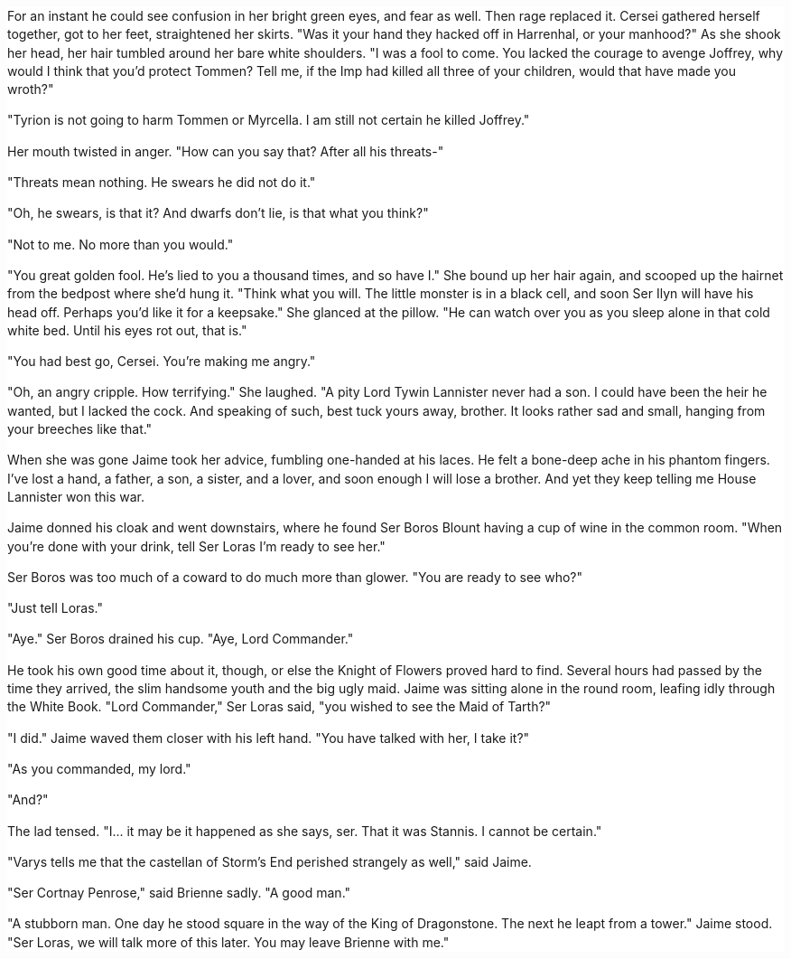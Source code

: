For an instant he could see confusion in her bright green eyes, and fear as well. Then rage replaced it. Cersei gathered herself together, got to her feet, straightened her skirts. "Was it your hand they hacked off in Harrenhal, or your manhood?" As she shook her head, her hair tumbled around her bare white shoulders. "I was a fool to come. You lacked the courage to avenge Joffrey, why would I think that you’d protect Tommen? Tell me, if the Imp had killed all three of your children, would that have made you wroth?"

"Tyrion is not going to harm Tommen or Myrcella. I am still not certain he killed Joffrey."

Her mouth twisted in anger. "How can you say that? After all his threats-"

"Threats mean nothing. He swears he did not do it."

"Oh, he swears, is that it? And dwarfs don’t lie, is that what you think?"

"Not to me. No more than you would."

"You great golden fool. He’s lied to you a thousand times, and so have I." She bound up her hair again, and scooped up the hairnet from the bedpost where she’d hung it. "Think what you will. The little monster is in a black cell, and soon Ser Ilyn will have his head off. Perhaps you’d like it for a keepsake." She glanced at the pillow. "He can watch over you as you sleep alone in that cold white bed. Until his eyes rot out, that is."

"You had best go, Cersei. You’re making me angry."

"Oh, an angry cripple. How terrifying." She laughed. "A pity Lord Tywin Lannister never had a son. I could have been the heir he wanted, but I lacked the cock. And speaking of such, best tuck yours away, brother. It looks rather sad and small, hanging from your breeches like that."

When she was gone Jaime took her advice, fumbling one-handed at his laces. He felt a bone-deep ache in his phantom fingers. I’ve lost a hand, a father, a son, a sister, and a lover, and soon enough I will lose a brother. And yet they keep telling me House Lannister won this war.

Jaime donned his cloak and went downstairs, where he found Ser Boros Blount having a cup of wine in the common room. "When you’re done with your drink, tell Ser Loras I’m ready to see her."

Ser Boros was too much of a coward to do much more than glower. "You are ready to see who?"

"Just tell Loras."

"Aye." Ser Boros drained his cup. "Aye, Lord Commander."

He took his own good time about it, though, or else the Knight of Flowers proved hard to find. Several hours had passed by the time they arrived, the slim handsome youth and the big ugly maid. Jaime was sitting alone in the round room, leafing idly through the White Book. "Lord Commander," Ser Loras said, "you wished to see the Maid of Tarth?"

"I did." Jaime waved them closer with his left hand. "You have talked with her, I take it?"

"As you commanded, my lord."

"And?"

The lad tensed. "I... it may be it happened as she says, ser. That it was Stannis. I cannot be certain."

"Varys tells me that the castellan of Storm’s End perished strangely as well," said Jaime.

"Ser Cortnay Penrose," said Brienne sadly. "A good man."

"A stubborn man. One day he stood square in the way of the King of Dragonstone. The next he leapt from a tower." Jaime stood. "Ser Loras, we will talk more of this later. You may leave Brienne with me."
